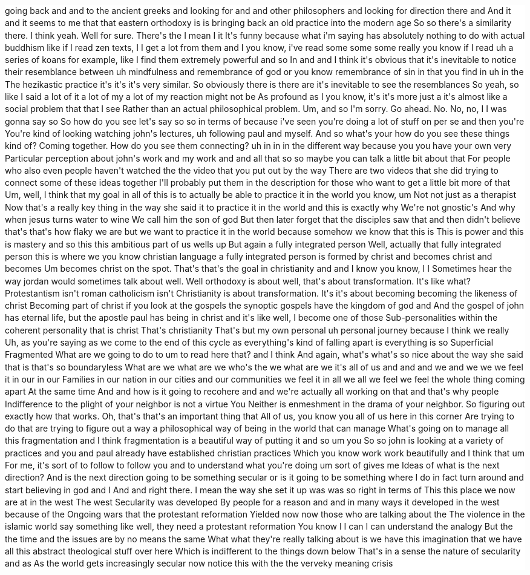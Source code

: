 going back and and to the ancient greeks and looking for and and other philosophers and looking for direction there and And it and it seems to me that that eastern orthodoxy is is bringing back an old practice into the modern age So so there's a similarity there. I think yeah. Well for sure. There's the I mean I it It's funny because what i'm saying has absolutely nothing to do with actual buddhism like if I read zen texts, I I get a lot from them and I you know, i've read some some some really you know if I read uh a series of koans for example, like I find them extremely powerful and so In and and I think it's obvious that it's inevitable to notice their resemblance between uh mindfulness and remembrance of god or you know remembrance of sin in that you find in uh in the The hezikastic practice it's it's it's very similar. So obviously there is there are it's inevitable to see the resemblances So yeah, so like I said a lot of it a lot of my a lot of my reaction might not be As profound as I you know, it's it's more just a it's almost like a social problem that that I see Rather than an actual philosophical problem. Um, and so I'm sorry. Go ahead. No. No, no, I I was gonna say so So how do you see let's say so so in terms of because i've seen you're doing a lot of stuff on per se and then you're You're kind of looking watching john's lectures, uh following paul and myself. And so what's your how do you see these things kind of? Coming together. How do you see them connecting? uh in in in the different way because you you have your own very Particular perception about john's work and my work and and all that so so maybe you can talk a little bit about that For people who also even people haven't watched the the video that you put out by the way There are two videos that she did trying to connect some of these ideas together I'll probably put them in the description for those who want to get a little bit more of that Um, well, I think that my goal in all of this is to actually be able to practice it in the world you know, um Not not just as a therapist Now that's a really key thing in the way she said it to practice it in the world and this is exactly why We're not gnostic's And why when jesus turns water to wine We call him the son of god But then later forget that the disciples saw that and then didn't believe that's that's how flaky we are but we want to practice it in the world because somehow we know that this is This is power and this is mastery and so this this ambitious part of us wells up But again a fully integrated person Well, actually that fully integrated person this is where we you know christian language a fully integrated person is formed by christ and becomes christ and becomes Um becomes christ on the spot. That's that's the goal in christianity and and I know you know, I I Sometimes hear the way jordan would sometimes talk about well. Well orthodoxy is about well, that's about transformation. It's like what? Protestantism isn't roman catholicism isn't Christianity is about transformation. It's it's about becoming becoming the likeness of christ Becoming part of christ if you look at the gospels the synoptic gospels have the kingdom of god and And the gospel of john has eternal life, but the apostle paul has being in christ and it's like well, I become one of those Sub-personalities within the coherent personality that is christ That's christianity That's but my own personal uh personal journey because I think we really Uh, as you're saying as we come to the end of this cycle as everything's kind of falling apart is everything is so Superficial Fragmented What are we going to do to um to read here that? and I think And again, what's what's so nice about the way she said that is that's so boundaryless What are we what are we who's the we what are we it's all of us and and and we and we we we feel it in our in our Families in our nation in our cities and our communities we feel it in all we all we feel we feel the whole thing coming apart At the same time And and how is it going to recohere and and we're actually all working on that and that's why people Indifference to the plight of your neighbor is not a virtue You Neither is enmeshment in the drama of your neighbor. So figuring out exactly how that works. Oh, that's that's an important thing that All of us, you know you all of us here in this corner Are trying to do that are trying to figure out a way a philosophical way of being in the world that can manage What's going on to manage all this fragmentation and I think fragmentation is a beautiful way of putting it and so um you So so john is looking at a variety of practices and you and paul already have established christian practices Which you know work work beautifully and I think that um For me, it's sort of to follow to follow you and to understand what you're doing um sort of gives me Ideas of what is the next direction? And is the next direction going to be something secular or is it going to be something where I do in fact turn around and start believing in god and I And and right there. I mean the way she set it up was was so right in terms of This this place we now are at in the west The west Secularity was developed By people for a reason and and in many ways it developed in the west because of the Ongoing wars that the protestant reformation Yielded now now those who are talking about the The violence in the islamic world say something like well, they need a protestant reformation You know I I can I can understand the analogy But the the time and the issues are by no means the same What what they're really talking about is we have this imagination that we have all this abstract theological stuff over here Which is indifferent to the things down below That's in a sense the nature of secularity and as As the world gets increasingly secular now notice this with the the verveky meaning crisis